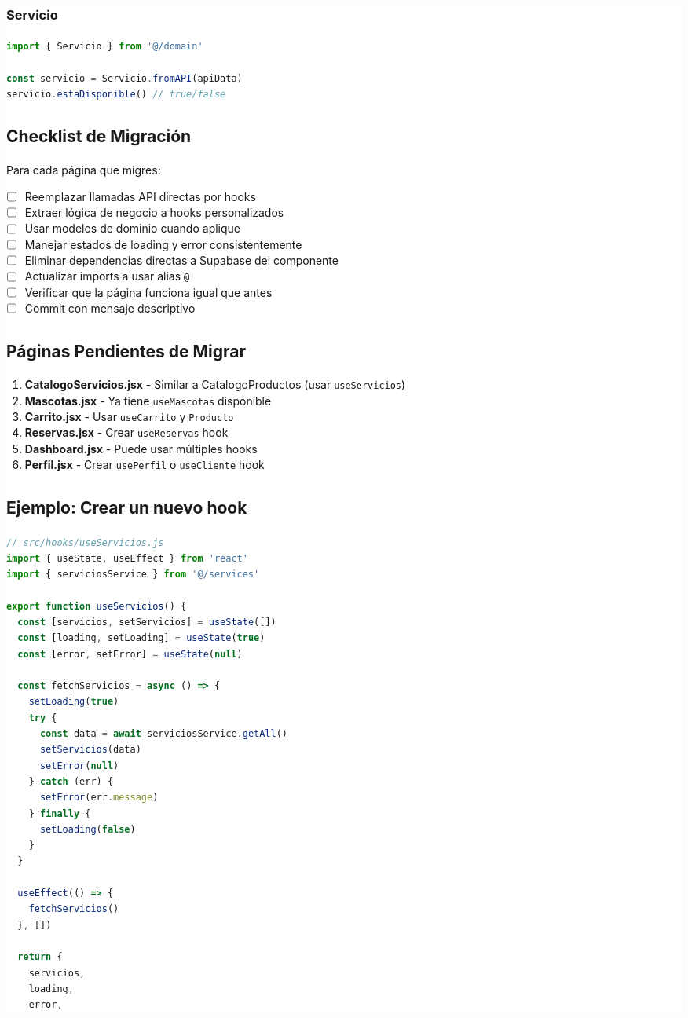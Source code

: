 ### Servicio
```jsx
import { Servicio } from '@/domain'

const servicio = Servicio.fromAPI(apiData)
servicio.estaDisponible() // true/false
```

## Checklist de Migración

Para cada página que migres:

- [ ] Reemplazar llamadas API directas por hooks
- [ ] Extraer lógica de negocio a hooks personalizados
- [ ] Usar modelos de dominio cuando aplique
- [ ] Manejar estados de loading y error consistentemente
- [ ] Eliminar dependencias directas a Supabase del componente
- [ ] Actualizar imports a usar alias `@`
- [ ] Verificar que la página funciona igual que antes
- [ ] Commit con mensaje descriptivo

## Páginas Pendientes de Migrar

1. **CatalogoServicios.jsx** - Similar a CatalogoProductos (usar `useServicios`)
2. **Mascotas.jsx** - Ya tiene `useMascotas` disponible
3. **Carrito.jsx** - Usar `useCarrito` y `Producto`
4. **Reservas.jsx** - Crear `useReservas` hook
5. **Dashboard.jsx** - Puede usar múltiples hooks
6. **Perfil.jsx** - Crear `usePerfil` o `useCliente` hook

## Ejemplo: Crear un nuevo hook

```jsx
// src/hooks/useServicios.js
import { useState, useEffect } from 'react'
import { serviciosService } from '@/services'

export function useServicios() {
  const [servicios, setServicios] = useState([])
  const [loading, setLoading] = useState(true)
  const [error, setError] = useState(null)

  const fetchServicios = async () => {
    setLoading(true)
    try {
      const data = await serviciosService.getAll()
      setServicios(data)
      setError(null)
    } catch (err) {
      setError(err.message)
    } finally {
      setLoading(false)
    }
  }

  useEffect(() => {
    fetchServicios()
  }, [])

  return {
    servicios,
    loading,
    error,
```